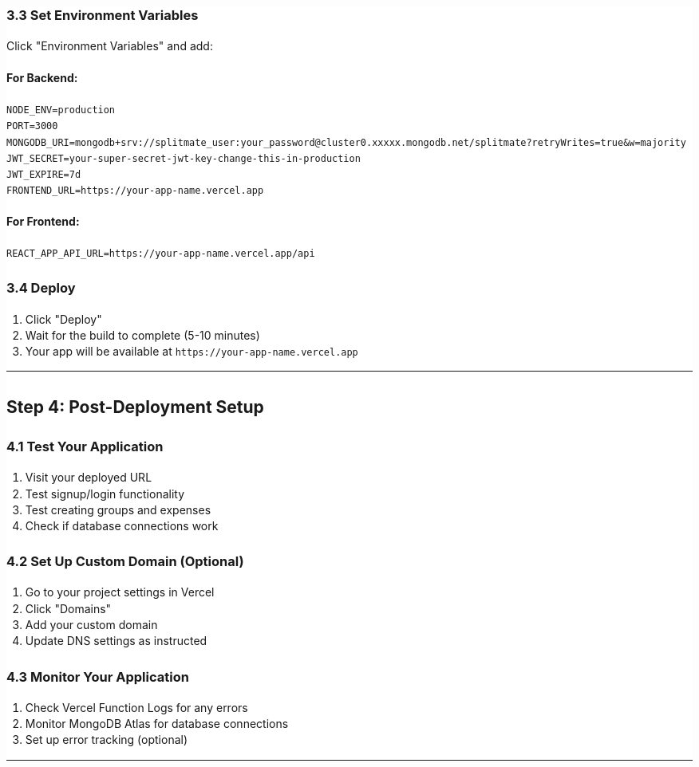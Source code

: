 ### 3.3 Set Environment Variables

Click "Environment Variables" and add:

#### For Backend:

```
NODE_ENV=production
PORT=3000
MONGODB_URI=mongodb+srv://splitmate_user:your_password@cluster0.xxxxx.mongodb.net/splitmate?retryWrites=true&w=majority
JWT_SECRET=your-super-secret-jwt-key-change-this-in-production
JWT_EXPIRE=7d
FRONTEND_URL=https://your-app-name.vercel.app
```

#### For Frontend:

```
REACT_APP_API_URL=https://your-app-name.vercel.app/api
```

### 3.4 Deploy

1. Click "Deploy"
2. Wait for the build to complete (5-10 minutes)
3. Your app will be available at `https://your-app-name.vercel.app`

---

## Step 4: Post-Deployment Setup

### 4.1 Test Your Application

1. Visit your deployed URL
2. Test signup/login functionality
3. Test creating groups and expenses
4. Check if database connections work

### 4.2 Set Up Custom Domain (Optional)

1. Go to your project settings in Vercel
2. Click "Domains"
3. Add your custom domain
4. Update DNS settings as instructed

### 4.3 Monitor Your Application

1. Check Vercel Function Logs for any errors
2. Monitor MongoDB Atlas for database connections
3. Set up error tracking (optional)

---
